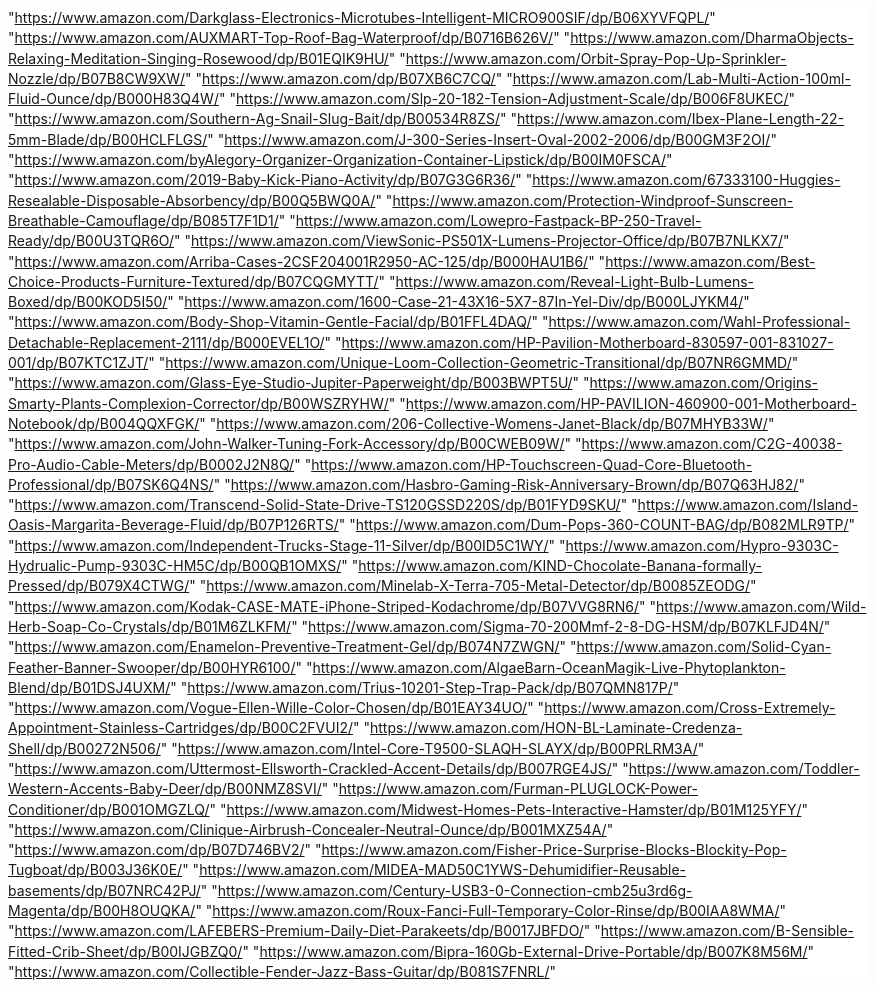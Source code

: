 "https://www.amazon.com/Darkglass-Electronics-Microtubes-Intelligent-MICRO900SIF/dp/B06XYVFQPL/"
"https://www.amazon.com/AUXMART-Top-Roof-Bag-Waterproof/dp/B0716B626V/"
"https://www.amazon.com/DharmaObjects-Relaxing-Meditation-Singing-Rosewood/dp/B01EQIK9HU/"
"https://www.amazon.com/Orbit-Spray-Pop-Up-Sprinkler-Nozzle/dp/B07B8CW9XW/"
"https://www.amazon.com/dp/B07XB6C7CQ/"
"https://www.amazon.com/Lab-Multi-Action-100ml-Fluid-Ounce/dp/B000H83Q4W/"
"https://www.amazon.com/Slp-20-182-Tension-Adjustment-Scale/dp/B006F8UKEC/"
"https://www.amazon.com/Southern-Ag-Snail-Slug-Bait/dp/B00534R8ZS/"
"https://www.amazon.com/Ibex-Plane-Length-22-5mm-Blade/dp/B00HCLFLGS/"
"https://www.amazon.com/J-300-Series-Insert-Oval-2002-2006/dp/B00GM3F2OI/"
"https://www.amazon.com/byAlegory-Organizer-Organization-Container-Lipstick/dp/B00IM0FSCA/"
"https://www.amazon.com/2019-Baby-Kick-Piano-Activity/dp/B07G3G6R36/"
"https://www.amazon.com/67333100-Huggies-Resealable-Disposable-Absorbency/dp/B00Q5BWQ0A/"
"https://www.amazon.com/Protection-Windproof-Sunscreen-Breathable-Camouflage/dp/B085T7F1D1/"
"https://www.amazon.com/Lowepro-Fastpack-BP-250-Travel-Ready/dp/B00U3TQR6O/"
"https://www.amazon.com/ViewSonic-PS501X-Lumens-Projector-Office/dp/B07B7NLKX7/"
"https://www.amazon.com/Arriba-Cases-2CSF204001R2950-AC-125/dp/B000HAU1B6/"
"https://www.amazon.com/Best-Choice-Products-Furniture-Textured/dp/B07CQGMYTT/"
"https://www.amazon.com/Reveal-Light-Bulb-Lumens-Boxed/dp/B00KOD5I50/"
"https://www.amazon.com/1600-Case-21-43X16-5X7-87In-Yel-Div/dp/B000LJYKM4/"
"https://www.amazon.com/Body-Shop-Vitamin-Gentle-Facial/dp/B01FFL4DAQ/"
"https://www.amazon.com/Wahl-Professional-Detachable-Replacement-2111/dp/B000EVEL1O/"
"https://www.amazon.com/HP-Pavilion-Motherboard-830597-001-831027-001/dp/B07KTC1ZJT/"
"https://www.amazon.com/Unique-Loom-Collection-Geometric-Transitional/dp/B07NR6GMMD/"
"https://www.amazon.com/Glass-Eye-Studio-Jupiter-Paperweight/dp/B003BWPT5U/"
"https://www.amazon.com/Origins-Smarty-Plants-Complexion-Corrector/dp/B00WSZRYHW/"
"https://www.amazon.com/HP-PAVILION-460900-001-Motherboard-Notebook/dp/B004QQXFGK/"
"https://www.amazon.com/206-Collective-Womens-Janet-Black/dp/B07MHYB33W/"
"https://www.amazon.com/John-Walker-Tuning-Fork-Accessory/dp/B00CWEB09W/"
"https://www.amazon.com/C2G-40038-Pro-Audio-Cable-Meters/dp/B0002J2N8Q/"
"https://www.amazon.com/HP-Touchscreen-Quad-Core-Bluetooth-Professional/dp/B07SK6Q4NS/"
"https://www.amazon.com/Hasbro-Gaming-Risk-Anniversary-Brown/dp/B07Q63HJ82/"
"https://www.amazon.com/Transcend-Solid-State-Drive-TS120GSSD220S/dp/B01FYD9SKU/"
"https://www.amazon.com/Island-Oasis-Margarita-Beverage-Fluid/dp/B07P126RTS/"
"https://www.amazon.com/Dum-Pops-360-COUNT-BAG/dp/B082MLR9TP/"
"https://www.amazon.com/Independent-Trucks-Stage-11-Silver/dp/B00ID5C1WY/"
"https://www.amazon.com/Hypro-9303C-Hydrualic-Pump-9303C-HM5C/dp/B00QB1OMXS/"
"https://www.amazon.com/KIND-Chocolate-Banana-formally-Pressed/dp/B079X4CTWG/"
"https://www.amazon.com/Minelab-X-Terra-705-Metal-Detector/dp/B0085ZEODG/"
"https://www.amazon.com/Kodak-CASE-MATE-iPhone-Striped-Kodachrome/dp/B07VVG8RN6/"
"https://www.amazon.com/Wild-Herb-Soap-Co-Crystals/dp/B01M6ZLKFM/"
"https://www.amazon.com/Sigma-70-200Mmf-2-8-DG-HSM/dp/B07KLFJD4N/"
"https://www.amazon.com/Enamelon-Preventive-Treatment-Gel/dp/B074N7ZWGN/"
"https://www.amazon.com/Solid-Cyan-Feather-Banner-Swooper/dp/B00HYR6100/"
"https://www.amazon.com/AlgaeBarn-OceanMagik-Live-Phytoplankton-Blend/dp/B01DSJ4UXM/"
"https://www.amazon.com/Trius-10201-Step-Trap-Pack/dp/B07QMN817P/"
"https://www.amazon.com/Vogue-Ellen-Wille-Color-Chosen/dp/B01EAY34UO/"
"https://www.amazon.com/Cross-Extremely-Appointment-Stainless-Cartridges/dp/B00C2FVUI2/"
"https://www.amazon.com/HON-BL-Laminate-Credenza-Shell/dp/B00272N506/"
"https://www.amazon.com/Intel-Core-T9500-SLAQH-SLAYX/dp/B00PRLRM3A/"
"https://www.amazon.com/Uttermost-Ellsworth-Crackled-Accent-Details/dp/B007RGE4JS/"
"https://www.amazon.com/Toddler-Western-Accents-Baby-Deer/dp/B00NMZ8SVI/"
"https://www.amazon.com/Furman-PLUGLOCK-Power-Conditioner/dp/B001OMGZLQ/"
"https://www.amazon.com/Midwest-Homes-Pets-Interactive-Hamster/dp/B01M125YFY/"
"https://www.amazon.com/Clinique-Airbrush-Concealer-Neutral-Ounce/dp/B001MXZ54A/"
"https://www.amazon.com/dp/B07D746BV2/"
"https://www.amazon.com/Fisher-Price-Surprise-Blocks-Blockity-Pop-Tugboat/dp/B003J36K0E/"
"https://www.amazon.com/MIDEA-MAD50C1YWS-Dehumidifier-Reusable-basements/dp/B07NRC42PJ/"
"https://www.amazon.com/Century-USB3-0-Connection-cmb25u3rd6g-Magenta/dp/B00H8OUQKA/"
"https://www.amazon.com/Roux-Fanci-Full-Temporary-Color-Rinse/dp/B00IAA8WMA/"
"https://www.amazon.com/LAFEBERS-Premium-Daily-Diet-Parakeets/dp/B0017JBFDO/"
"https://www.amazon.com/B-Sensible-Fitted-Crib-Sheet/dp/B00IJGBZQ0/"
"https://www.amazon.com/Bipra-160Gb-External-Drive-Portable/dp/B007K8M56M/"
"https://www.amazon.com/Collectible-Fender-Jazz-Bass-Guitar/dp/B081S7FNRL/"